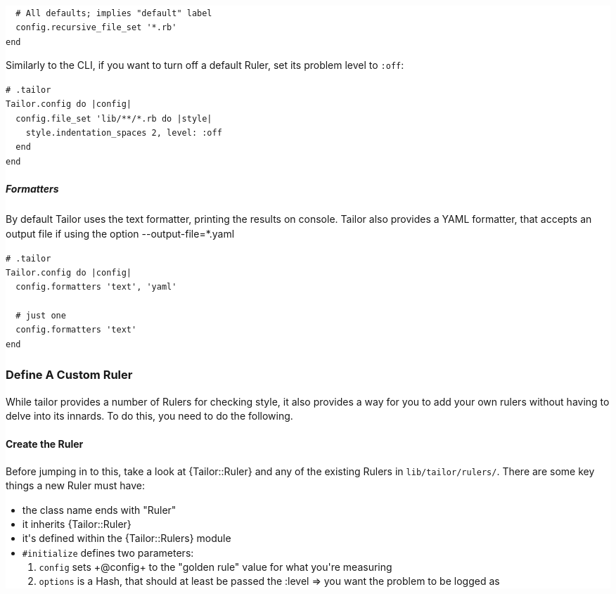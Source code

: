       # All defaults; implies "default" label
      config.recursive_file_set '*.rb'
    end

Similarly to the CLI, if you want to turn off a default Ruler, set its problem
level to `:off`:

    # .tailor
    Tailor.config do |config|
      config.file_set 'lib/**/*.rb do |style|
        style.indentation_spaces 2, level: :off
      end
    end

##### Formatters

By default Tailor uses the text formatter, printing the results on console.
Tailor also provides a YAML formatter, that accepts an output file if using
the option --output-file=*.yaml

    # .tailor
    Tailor.config do |config|
      config.formatters 'text', 'yaml'

      # just one
      config.formatters 'text'
    end

### Define A Custom Ruler

While tailor provides a number of Rulers for checking style, it also provides
a way for you to add your own rulers without having to delve into its innards.
 To do this, you need to do the following.

#### Create the Ruler

Before jumping in to this, take a look at {Tailor::Ruler} and any of the
existing Rulers in `lib/tailor/rulers/`.  There are some key things a new
Ruler must have:

*   the class name ends with "Ruler"
*   it inherits {Tailor::Ruler}
*   it's defined within the {Tailor::Rulers} module
*   `#initialize` defines two parameters:
    1.  `config` sets +@config+ to the "golden rule" value for what you're
        measuring
    2.  `options` is a Hash, that should at least be passed the :level => you
        want the problem to be logged as
